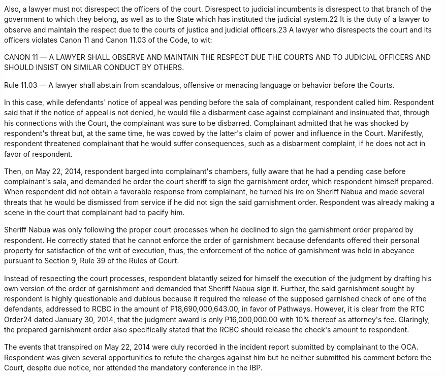   

Also, a lawyer must not disrespect the officers of the court. Disrespect to judicial incumbents is disrespect to that branch of the government to which they belong, as well as to the State which has instituted the judicial system.22 It is the duty of a lawyer to observe and maintain the respect due to the courts of justice and judicial officers.23 A lawyer who disrespects the court and its officers violates Canon 11 and Canon 11.03 of the Code, to wit:

  

CANON 11 — A LAWYER SHALL OBSERVE AND MAINTAIN THE RESPECT DUE THE COURTS AND TO JUDICIAL OFFICERS AND SHOULD INSIST ON SIMILAR CONDUCT BY OTHERS.

  

Rule 11.03 — A lawyer shall abstain from scandalous, offensive or menacing language or behavior before the Courts.

  

In this case, while defendants' notice of appeal was pending before the sala of complainant, respondent called him. Respondent said that if the notice of appeal is not denied, he would file a disbarment case against complainant and insinuated that, through his connections with the Court, the complainant was sure to be disbarred. Complainant admitted that he was shocked by respondent's threat but, at the same time, he was cowed by the latter's claim of power and influence in the Court. Manifestly, respondent threatened complainant that he would suffer consequences, such as a disbarment complaint, if he does not act in favor of respondent.

  

Then, on May 22, 2014, respondent barged into complainant's chambers, fully aware that he had a pending case before complainant's sala, and demanded he order the court sheriff to sign the garnishment order, which respondent himself prepared. When respondent did not obtain a favorable response from complainant, he turned his ire on Sheriff Nabua and made several threats that he would be dismissed from service if he did not sign the said garnishment order. Respondent was already making a scene in the court that complainant had to pacify him.

  

Sheriff Nabua was only following the proper court processes when he declined to sign the garnishment order prepared by respondent. He correctly stated that he cannot enforce the order of garnishment because defendants offered their personal property for satisfaction of the writ of execution, thus, the enforcement of the notice of garnishment was held in abeyance pursuant to Section 9, Rule 39 of the Rules of Court.

  

Instead of respecting the court processes, respondent blatantly seized for himself the execution of the judgment by drafting his own version of the order of garnishment and demanded that Sheriff Nabua sign it. Further, the said garnishment sought by respondent is highly questionable and dubious because it required the release of the supposed garnished check of one of the defendants, addressed to RCBC in the amount of P18,690,000,643.00, in favor of Pathways. However, it is clear from the RTC Order24 dated January 30, 2014, that the judgment award is only P16,000,000.00 with 10% thereof as attorney's fee. Glaringly, the prepared garnishment order also specifically stated that the RCBC should release the check's amount to respondent.

  

The events that transpired on May 22, 2014 were duly recorded in the incident report submitted by complainant to the OCA. Respondent was given several opportunities to refute the charges against him but he neither submitted his comment before the Court, despite due notice, nor attended the mandatory conference in the IBP.
